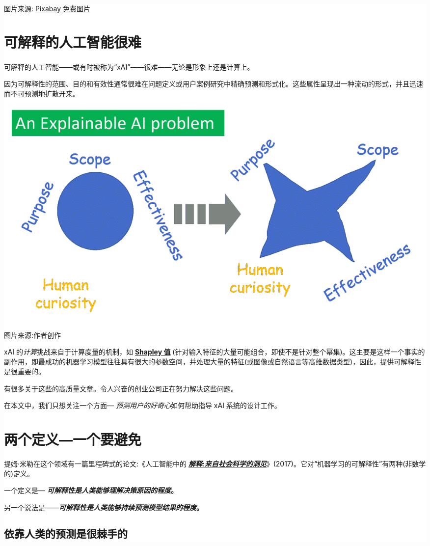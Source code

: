图片来源: [Pixabay 免费图片](https://pixabay.com/vectors/alice-in-wonderland-alice-fantasy-4515463/)

# 可解释的人工智能很难

可解释的人工智能——或有时被称为“xAI”——很难——无论是形象上还是计算上。

因为可解释性的范围、目的和有效性通常很难在问题定义或用户案例研究中精确预测和形式化。这些属性呈现出一种流动的形式，并且迅速而不可预测地扩散开来。

![](img/92b97d218ec264b131042e71b011f986.png)

图片来源:作者创作

xAI 的*计算*挑战来自于计算度量的机制，如 [**Shapley 值**](https://christophm.github.io/interpretable-ml-book/shapley.html) (针对输入特征的大量可能组合，即使不是针对整个幂集)。这主要是这样一个事实的副作用，即最成功的机器学习模型往往具有很大的参数空间，并处理大量的特征(或图像或自然语言等高维数据类型)，因此，提供可解释性是很重要的。

有很多关于这些的高质量文章。令人兴奋的创业公司正在努力解决这些问题。

在本文中，我们只想关注一个方面— *预测用户的好奇心*如何帮助指导 xAI 系统的设计工作。

# 两个定义—一个要避免

提姆·米勒在这个领域有一篇里程碑式的论文:《人工智能中的 [***解释:来自社会科学的洞见***](https://arxiv.org/abs/1706.07269)》(2017)。它对“机器学习的可解释性”有两种(非数学的)定义。

一个定义是— ***可解释性是人类能够理解决策原因的程度*。**

另一个说法是——***可解释性是人类能够持续预测模型结果的程度*。**

## 依靠人类的预测是很棘手的
